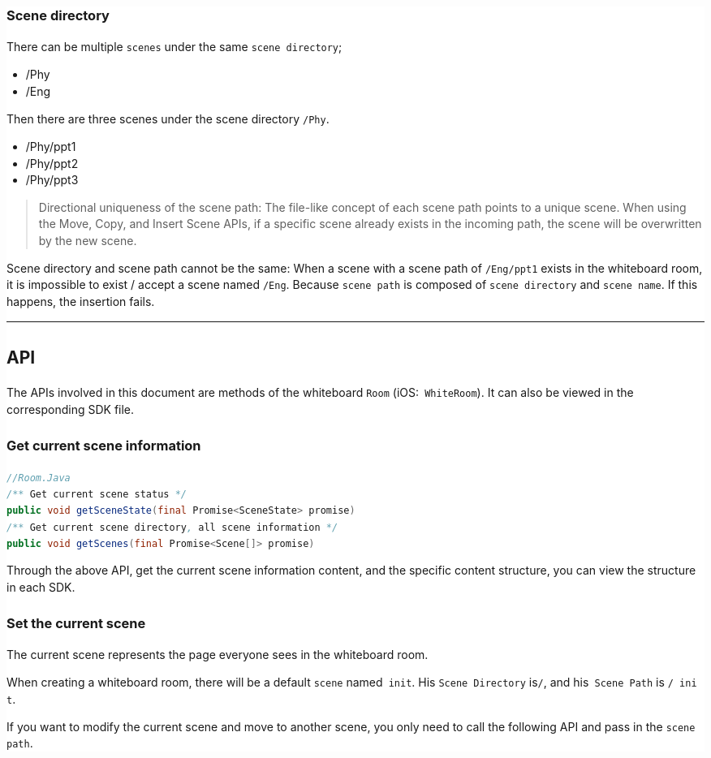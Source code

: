 ### Scene directory

There can be multiple `scenes` under the same `scene directory`;

- /Phy
- /Eng

Then there are three scenes under the scene directory `/Phy`.

- /Phy/ppt1
- /Phy/ppt2
- /Phy/ppt3

> Directional uniqueness of the scene path:
The file-like concept of each scene path points to a unique scene.
When using the Move, Copy, and Insert Scene APIs, if a specific scene already exists in the incoming path, the scene will be overwritten by the new scene.

Scene directory and scene path cannot be the same:
When a scene with a scene path of `/Eng/ppt1` exists in the whiteboard room, it is impossible to exist / accept a scene named `/Eng`. Because `scene path` is composed of `scene directory` and `scene name`.
If this happens, the insertion fails.

---

## API

The APIs involved in this document are methods of the whiteboard `Room` (iOS:` WhiteRoom`). It can also be viewed in the corresponding SDK file.

### Get current scene information


```Java
//Room.Java
/** Get current scene status */
public void getSceneState(final Promise<SceneState> promise)
/** Get current scene directory, all scene information */
public void getScenes(final Promise<Scene[]> promise) 
```


Through the above API, get the current scene information content, and the specific content structure, you can view the structure in each SDK.

### Set the current scene

The current scene represents the page everyone sees in the whiteboard room.

When creating a whiteboard room, there will be a default `scene` named` init`. His `Scene Directory` is` / `, and his` Scene Path` is `/ init`.

If you want to modify the current scene and move to another scene, you only need to call the following API and pass in the `scene path`.

